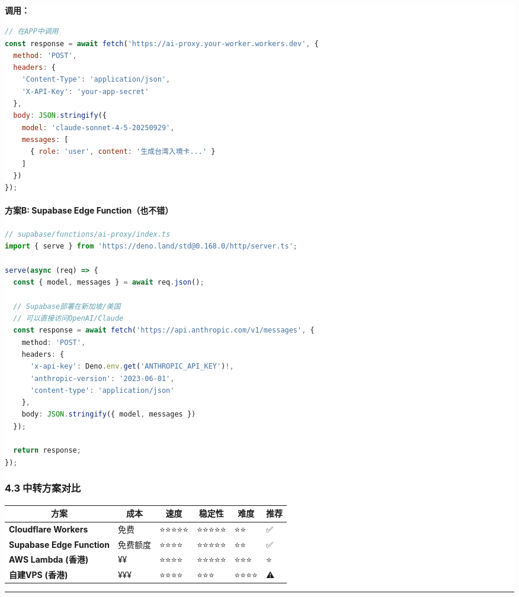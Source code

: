 **调用：**
```javascript
// 在APP中调用
const response = await fetch('https://ai-proxy.your-worker.workers.dev', {
  method: 'POST',
  headers: {
    'Content-Type': 'application/json',
    'X-API-Key': 'your-app-secret'
  },
  body: JSON.stringify({
    model: 'claude-sonnet-4-5-20250929',
    messages: [
      { role: 'user', content: '生成台湾入境卡...' }
    ]
  })
});
```

#### 方案B: Supabase Edge Function（也不错）

```typescript
// supabase/functions/ai-proxy/index.ts
import { serve } from 'https://deno.land/std@0.168.0/http/server.ts';

serve(async (req) => {
  const { model, messages } = await req.json();
  
  // Supabase部署在新加坡/美国
  // 可以直接访问OpenAI/Claude
  const response = await fetch('https://api.anthropic.com/v1/messages', {
    method: 'POST',
    headers: {
      'x-api-key': Deno.env.get('ANTHROPIC_API_KEY')!,
      'anthropic-version': '2023-06-01',
      'content-type': 'application/json'
    },
    body: JSON.stringify({ model, messages })
  });
  
  return response;
});
```

### 4.3 中转方案对比

| 方案 | 成本 | 速度 | 稳定性 | 难度 | 推荐 |
|------|------|------|--------|------|------|
| **Cloudflare Workers** | 免费 | ⭐⭐⭐⭐⭐ | ⭐⭐⭐⭐⭐ | ⭐⭐ | ✅ |
| **Supabase Edge Function** | 免费额度 | ⭐⭐⭐⭐ | ⭐⭐⭐⭐⭐ | ⭐⭐ | ✅ |
| **AWS Lambda (香港)** | ¥¥ | ⭐⭐⭐⭐ | ⭐⭐⭐⭐⭐ | ⭐⭐⭐ | ⭐ |
| **自建VPS (香港)** | ¥¥¥ | ⭐⭐⭐⭐ | ⭐⭐⭐ | ⭐⭐⭐⭐ | ⚠️ |

---